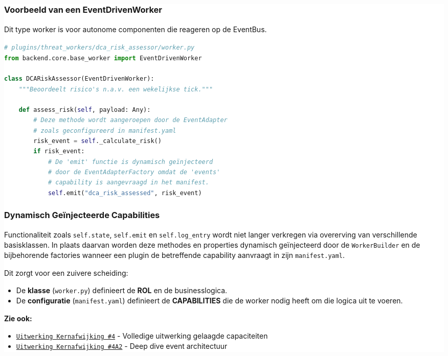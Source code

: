 ### **Voorbeeld van een EventDrivenWorker**

Dit type worker is voor autonome componenten die reageren op de EventBus.

```python
# plugins/threat_workers/dca_risk_assessor/worker.py
from backend.core.base_worker import EventDrivenWorker

class DCARiskAssessor(EventDrivenWorker):
    """Beoordeelt risico's n.a.v. een wekelijkse tick."""

    def assess_risk(self, payload: Any):
        # Deze methode wordt aangeroepen door de EventAdapter
        # zoals geconfigureerd in manifest.yaml
        risk_event = self._calculate_risk()
        if risk_event:
            # De 'emit' functie is dynamisch geïnjecteerd
            # door de EventAdapterFactory omdat de 'events'
            # capability is aangevraagd in het manifest.
            self.emit("dca_risk_assessed", risk_event)
```

### **Dynamisch Geïnjecteerde Capabilities**

Functionaliteit zoals `self.state`, `self.emit` en `self.log_entry` wordt niet langer verkregen via overerving van verschillende basisklassen. In plaats daarvan worden deze methodes en properties dynamisch geïnjecteerd door de `WorkerBuilder` en de bijbehorende factories wanneer een plugin de betreffende capability aanvraagt in zijn `manifest.yaml`.

Dit zorgt voor een zuivere scheiding:

-   De **klasse** (`worker.py`) definieert de **ROL** en de businesslogica.
-   De **configuratie** (`manifest.yaml`) definieert de **CAPABILITIES** die de worker nodig heeft om die logica uit te voeren.

**Zie ook:**
- [`Uitwerking Kernafwijking #4`](docs/development/251014%20Bijwerken%20documentatie/Uitwerking%20Kernafwijking%20%234%20-%20Gelaagde%20Plugin%20Capaciteiten.md) - Volledige uitwerking gelaagde capaciteiten
- [`Uitwerking Kernafwijking #4A2`](docs/development/251014%20Bijwerken%20documentatie/Uitwerking%20Kernafwijking%20%234A2%20-%20Plugin%20Event%20Architectuur.md) - Deep dive event architectuur